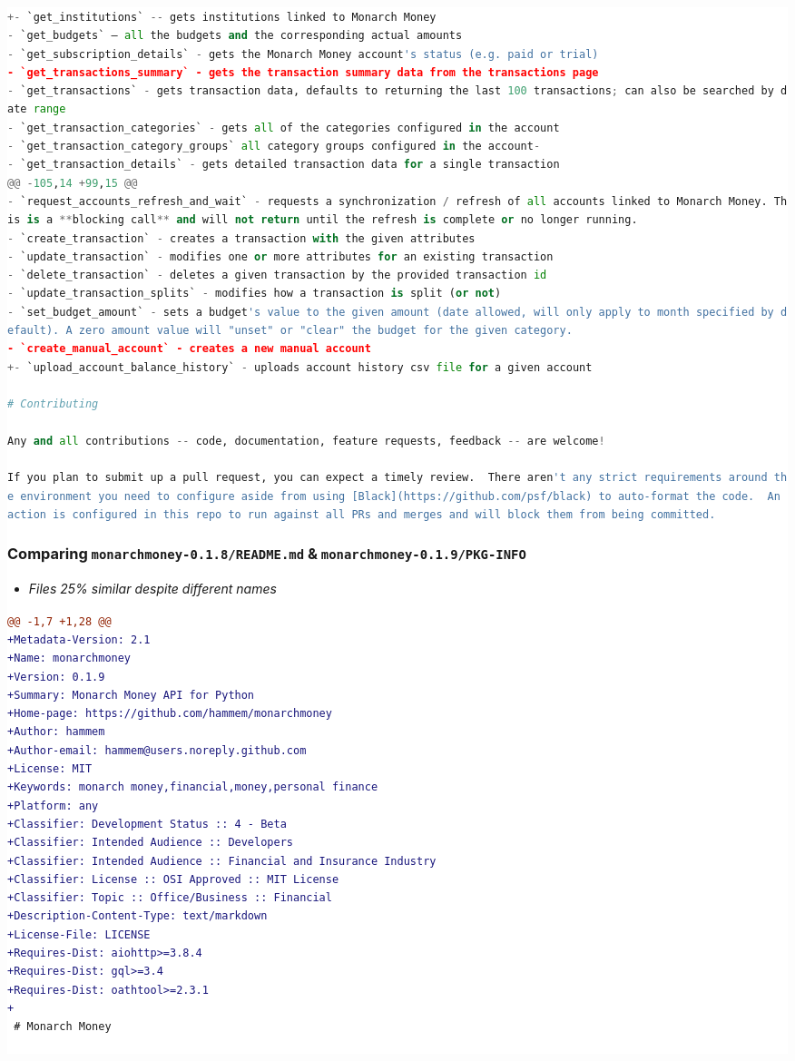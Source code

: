  ```python
+- `get_institutions` -- gets institutions linked to Monarch Money
 - `get_budgets` — all the budgets and the corresponding actual amounts
 - `get_subscription_details` - gets the Monarch Money account's status (e.g. paid or trial)
 - `get_transactions_summary` - gets the transaction summary data from the transactions page
 - `get_transactions` - gets transaction data, defaults to returning the last 100 transactions; can also be searched by date range
 - `get_transaction_categories` - gets all of the categories configured in the account
 - `get_transaction_category_groups` all category groups configured in the account- 
 - `get_transaction_details` - gets detailed transaction data for a single transaction
@@ -105,14 +99,15 @@
 - `request_accounts_refresh_and_wait` - requests a synchronization / refresh of all accounts linked to Monarch Money. This is a **blocking call** and will not return until the refresh is complete or no longer running.
 - `create_transaction` - creates a transaction with the given attributes
 - `update_transaction` - modifies one or more attributes for an existing transaction
 - `delete_transaction` - deletes a given transaction by the provided transaction id
 - `update_transaction_splits` - modifies how a transaction is split (or not)
 - `set_budget_amount` - sets a budget's value to the given amount (date allowed, will only apply to month specified by default). A zero amount value will "unset" or "clear" the budget for the given category.
 - `create_manual_account` - creates a new manual account
+- `upload_account_balance_history` - uploads account history csv file for a given account
 
 # Contributing
 
 Any and all contributions -- code, documentation, feature requests, feedback -- are welcome!
 
 If you plan to submit up a pull request, you can expect a timely review.  There aren't any strict requirements around the environment you need to configure aside from using [Black](https://github.com/psf/black) to auto-format the code.  An action is configured in this repo to run against all PRs and merges and will block them from being committed.
```

### Comparing `monarchmoney-0.1.8/README.md` & `monarchmoney-0.1.9/PKG-INFO`

 * *Files 25% similar despite different names*

```diff
@@ -1,7 +1,28 @@
+Metadata-Version: 2.1
+Name: monarchmoney
+Version: 0.1.9
+Summary: Monarch Money API for Python
+Home-page: https://github.com/hammem/monarchmoney
+Author: hammem
+Author-email: hammem@users.noreply.github.com
+License: MIT
+Keywords: monarch money,financial,money,personal finance
+Platform: any
+Classifier: Development Status :: 4 - Beta
+Classifier: Intended Audience :: Developers
+Classifier: Intended Audience :: Financial and Insurance Industry
+Classifier: License :: OSI Approved :: MIT License
+Classifier: Topic :: Office/Business :: Financial
+Description-Content-Type: text/markdown
+License-File: LICENSE
+Requires-Dist: aiohttp>=3.8.4
+Requires-Dist: gql>=3.4
+Requires-Dist: oathtool>=2.3.1
+
 # Monarch Money
 
```